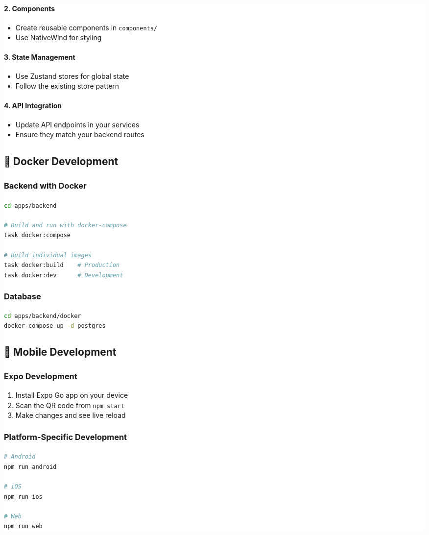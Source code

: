 #### 2. Components
- Create reusable components in `components/`
- Use NativeWind for styling

#### 3. State Management
- Use Zustand stores for global state
- Follow the existing store pattern

#### 4. API Integration
- Update API endpoints in your services
- Ensure they match your backend routes

## 🐳 Docker Development

### Backend with Docker
```bash
cd apps/backend

# Build and run with docker-compose
task docker:compose

# Build individual images
task docker:build    # Production
task docker:dev      # Development
```

### Database
```bash
cd apps/backend/docker
docker-compose up -d postgres
```

## 📱 Mobile Development

### Expo Development
1. Install Expo Go app on your device
2. Scan the QR code from `npm start`
3. Make changes and see live reload

### Platform-Specific Development
```bash
# Android
npm run android

# iOS
npm run ios

# Web
npm run web
```
